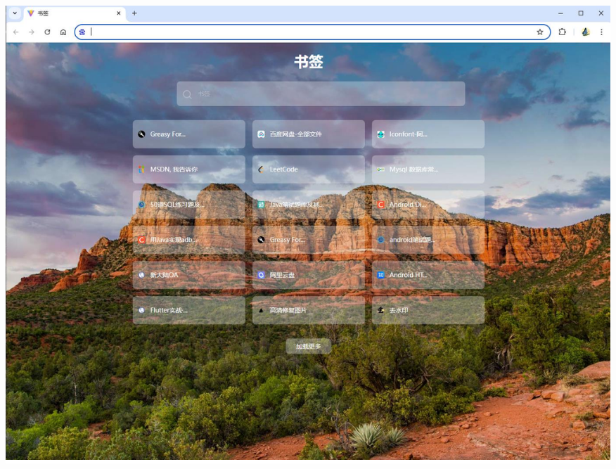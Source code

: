 ![](https://raw.githubusercontent.com/1604653069/Goolechrome-Bookmark-Plugin/main/火柴截图20250318110136338.jpg)
